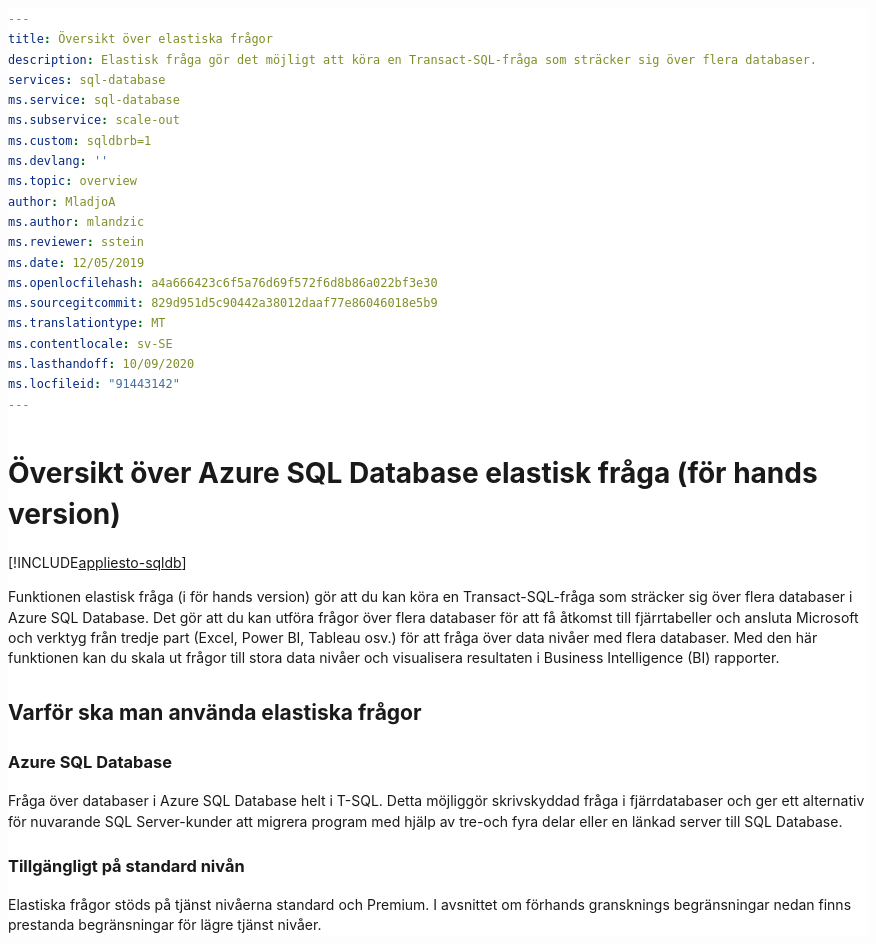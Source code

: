 ```yaml
---
title: Översikt över elastiska frågor
description: Elastisk fråga gör det möjligt att köra en Transact-SQL-fråga som sträcker sig över flera databaser.
services: sql-database
ms.service: sql-database
ms.subservice: scale-out
ms.custom: sqldbrb=1
ms.devlang: ''
ms.topic: overview
author: MladjoA
ms.author: mlandzic
ms.reviewer: sstein
ms.date: 12/05/2019
ms.openlocfilehash: a4a666423c6f5a76d69f572f6d8b86a022bf3e30
ms.sourcegitcommit: 829d951d5c90442a38012daaf77e86046018e5b9
ms.translationtype: MT
ms.contentlocale: sv-SE
ms.lasthandoff: 10/09/2020
ms.locfileid: "91443142"
---
```

# <a name="azure-sql-database-elastic-query-overview-preview"></a>Översikt över Azure SQL Database elastisk fråga (för hands version)
[!INCLUDE[appliesto-sqldb](../includes/appliesto-sqldb.md)]

Funktionen elastisk fråga (i för hands version) gör att du kan köra en Transact-SQL-fråga som sträcker sig över flera databaser i Azure SQL Database. Det gör att du kan utföra frågor över flera databaser för att få åtkomst till fjärrtabeller och ansluta Microsoft och verktyg från tredje part (Excel, Power BI, Tableau osv.) för att fråga över data nivåer med flera databaser. Med den här funktionen kan du skala ut frågor till stora data nivåer och visualisera resultaten i Business Intelligence (BI) rapporter.

## <a name="why-use-elastic-queries"></a>Varför ska man använda elastiska frågor

### <a name="azure-sql-database"></a>Azure SQL Database

Fråga över databaser i Azure SQL Database helt i T-SQL. Detta möjliggör skrivskyddad fråga i fjärrdatabaser och ger ett alternativ för nuvarande SQL Server-kunder att migrera program med hjälp av tre-och fyra delar eller en länkad server till SQL Database.

### <a name="available-on-standard-tier"></a>Tillgängligt på standard nivån

Elastiska frågor stöds på tjänst nivåerna standard och Premium. I avsnittet om förhands gransknings begränsningar nedan finns prestanda begränsningar för lägre tjänst nivåer.
